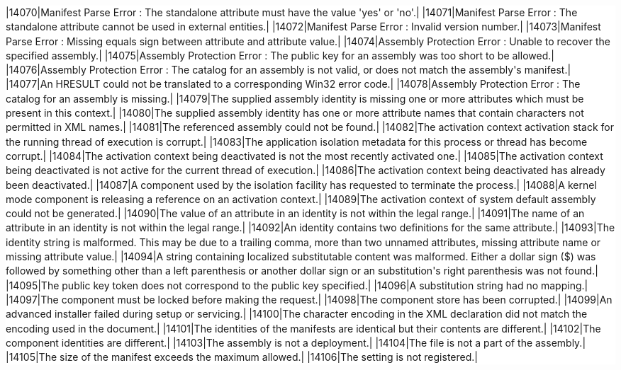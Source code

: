 |14070|Manifest Parse Error : The standalone attribute must have the value 'yes' or 'no'.|
|14071|Manifest Parse Error : The standalone attribute cannot be used in external entities.|
|14072|Manifest Parse Error : Invalid version number.|
|14073|Manifest Parse Error : Missing equals sign between attribute and attribute value.|
|14074|Assembly Protection Error : Unable to recover the specified assembly.|
|14075|Assembly Protection Error : The public key for an assembly was too short to be allowed.|
|14076|Assembly Protection Error : The catalog for an assembly is not valid, or does not match the assembly's manifest.|
|14077|An HRESULT could not be translated to a corresponding Win32 error code.|
|14078|Assembly Protection Error : The catalog for an assembly is missing.|
|14079|The supplied assembly identity is missing one or more attributes which must be present in this context.|
|14080|The supplied assembly identity has one or more attribute names that contain characters not permitted in XML names.|
|14081|The referenced assembly could not be found.|
|14082|The activation context activation stack for the running thread of execution is corrupt.|
|14083|The application isolation metadata for this process or thread has become corrupt.|
|14084|The activation context being deactivated is not the most recently activated one.|
|14085|The activation context being deactivated is not active for the current thread of execution.|
|14086|The activation context being deactivated has already been deactivated.|
|14087|A component used by the isolation facility has requested to terminate the process.|
|14088|A kernel mode component is releasing a reference on an activation context.|
|14089|The activation context of system default assembly could not be generated.|
|14090|The value of an attribute in an identity is not within the legal range.|
|14091|The name of an attribute in an identity is not within the legal range.|
|14092|An identity contains two definitions for the same attribute.|
|14093|The identity string is malformed. This may be due to a trailing comma, more than two unnamed attributes, missing attribute name or missing attribute value.|
|14094|A string containing localized substitutable content was malformed. Either a dollar sign ($) was followed by something other than a left parenthesis or another dollar sign or an substitution's right parenthesis was not found.|
|14095|The public key token does not correspond to the public key specified.|
|14096|A substitution string had no mapping.|
|14097|The component must be locked before making the request.|
|14098|The component store has been corrupted.|
|14099|An advanced installer failed during setup or servicing.|
|14100|The character encoding in the XML declaration did not match the encoding used in the document.|
|14101|The identities of the manifests are identical but their contents are different.|
|14102|The component identities are different.|
|14103|The assembly is not a deployment.|
|14104|The file is not a part of the assembly.|
|14105|The size of the manifest exceeds the maximum allowed.|
|14106|The setting is not registered.|